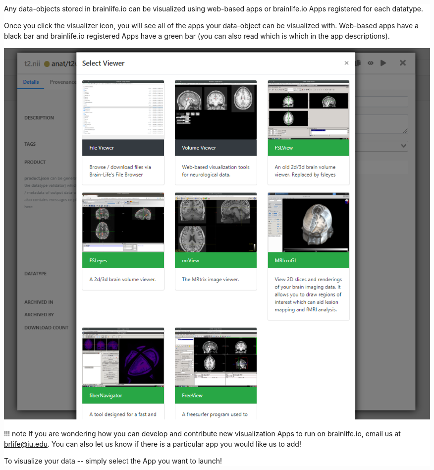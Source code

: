 Any data-objects stored in brainlife.io can be visualized using web-based apps or brainlife.io Apps registered for each datatype. 

Once you click the visualizer icon, you will see all of the apps your data-object can be visualized with. Web-based apps have a black bar and brainlife.io registered Apps have a green bar (you can also read which is which in the app descriptions). 

![viewers](/docs/img/viewers.png)

!!! note
    If you are wondering how you can develop and contribute new visualization Apps to run on brainlife.io, email us at [brlife@iu.edu](mailto:brlife@iu.edu). You can also let us know if there is a particular app you would like us to add!

To visualize your data -- simply select the App you want to launch! 
